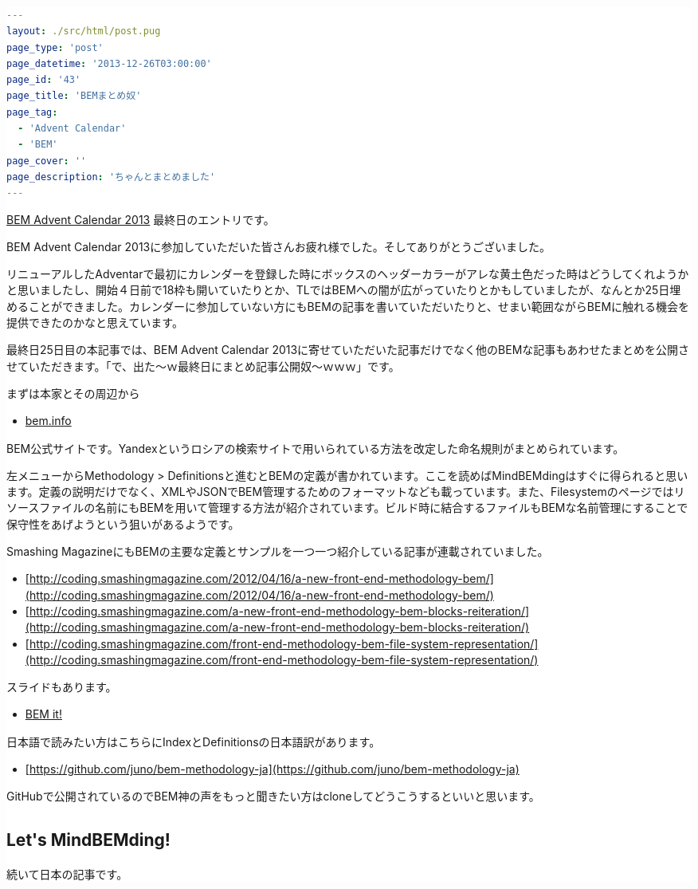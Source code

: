 ```yaml
---
layout: ./src/html/post.pug
page_type: 'post'
page_datetime: '2013-12-26T03:00:00'
page_id: '43'
page_title: 'BEMまとめ奴'
page_tag:
  - 'Advent Calendar'
  - 'BEM'
page_cover: ''
page_description: 'ちゃんとまとめました'
---
```

[BEM Advent Calendar 2013](http://www.adventar.org/calendars/61) 最終日のエントリです。

BEM Advent Calendar 2013に参加していただいた皆さんお疲れ様でした。そしてありがとうございました。

リニューアルしたAdventarで最初にカレンダーを登録した時にボックスのヘッダーカラーがアレな黄土色だった時はどうしてくれようかと思いましたし、開始４日前で18枠も開いていたりとか、TLではBEMへの闇が広がっていたりとかもしていましたが、なんとか25日埋めることができました。カレンダーに参加していない方にもBEMの記事を書いていただいたりと、せまい範囲ながらBEMに触れる機会を提供できたのかなと思えています。

最終日25日目の本記事では、BEM Advent Calendar 2013に寄せていただいた記事だけでなく他のBEMな記事もあわせたまとめを公開させていただきます。「で、出た～ｗ最終日にまとめ記事公開奴～ｗｗｗ」です。

まずは本家とその周辺から

- [bem.info](http://bem.info/)

BEM公式サイトです。Yandexというロシアの検索サイトで用いられている方法を改定した命名規則がまとめられています。

左メニューからMethodology &gt; Definitionsと進むとBEMの定義が書かれています。ここを読めばMindBEMdingはすぐに得られると思います。定義の説明だけでなく、XMLやJSONでBEM管理するためのフォーマットなども載っています。また、Filesystemのページではリソースファイルの名前にもBEMを用いて管理する方法が紹介されています。ビルド時に結合するファイルもBEMな名前管理にすることで保守性をあげようという狙いがあるようです。

Smashing MagazineにもBEMの主要な定義とサンプルを一つ一つ紹介している記事が連載されていました。

- [http://coding.smashingmagazine.com/2012/04/16/a-new-front-end-methodology-bem/](http://coding.smashingmagazine.com/2012/04/16/a-new-front-end-methodology-bem/)
- [http://coding.smashingmagazine.com/a-new-front-end-methodology-bem-blocks-reiteration/](http://coding.smashingmagazine.com/a-new-front-end-methodology-bem-blocks-reiteration/)
- [http://coding.smashingmagazine.com/front-end-methodology-bem-file-system-representation/](http://coding.smashingmagazine.com/front-end-methodology-bem-file-system-representation/)

スライドもあります。

- [BEM it!](http://www.slideshare.net/MaxShirshin/bem-dm)

日本語で読みたい方はこちらにIndexとDefinitionsの日本語訳があります。

- [https://github.com/juno/bem-methodology-ja](https://github.com/juno/bem-methodology-ja)

GitHubで公開されているのでBEM神の声をもっと聞きたい方はcloneしてどうこうするといいと思います。

## Let's MindBEMding!

続いて日本の記事です。
